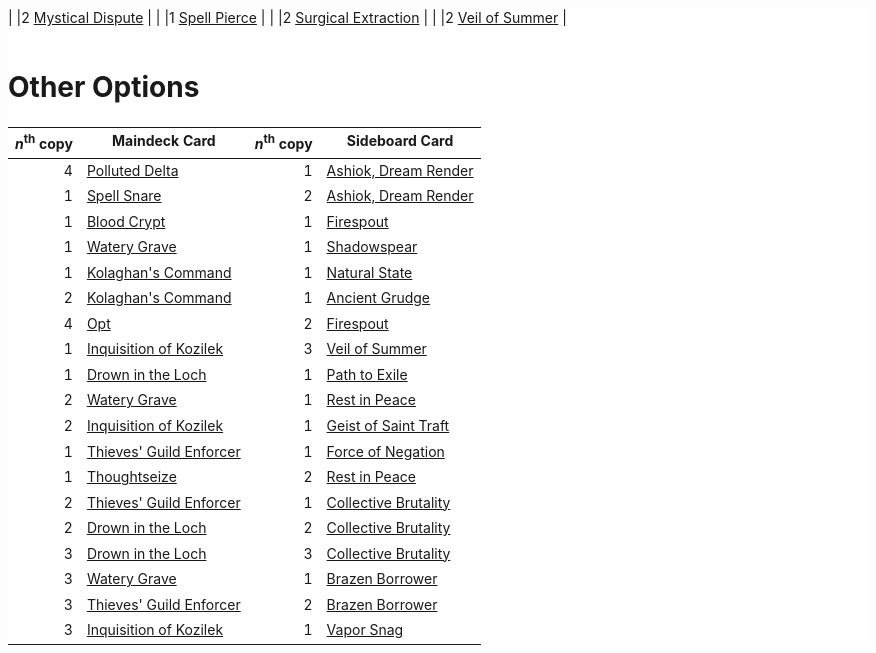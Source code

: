 |                                                                                      |2 [Mystical Dispute](http://gatherer.wizards.com/Pages/Card/Details.aspx?multiverseid=473020)     |
|                                                                                      |1 [Spell Pierce](http://gatherer.wizards.com/Pages/Card/Details.aspx?multiverseid=425876)         |
|                                                                                      |2 [Surgical Extraction](http://gatherer.wizards.com/Pages/Card/Details.aspx?multiverseid=397706)  |
|                                                                                      |2 [Veil of Summer](http://gatherer.wizards.com/Pages/Card/Details.aspx?multiverseid=466952)       |


# Other Options

|*n*<sup>th</sup> copy|                                             Maindeck Card                                             |*n*<sup>th</sup> copy|                                          Sideboard Card                                          |
|--------------------:|-------------------------------------------------------------------------------------------------------|--------------------:|--------------------------------------------------------------------------------------------------|
|                    4|[Polluted Delta](http://gatherer.wizards.com/Pages/Card/Details.aspx?multiverseid=405104)              |                    1|[Ashiok, Dream Render](http://gatherer.wizards.com/Pages/Card/Details.aspx?multiverseid=461155)   |
|                    1|[Spell Snare](http://gatherer.wizards.com/Pages/Card/Details.aspx?multiverseid=446100)                 |                    2|[Ashiok, Dream Render](http://gatherer.wizards.com/Pages/Card/Details.aspx?multiverseid=461155)   |
|                    1|[Blood Crypt](http://gatherer.wizards.com/Pages/Card/Details.aspx?multiverseid=97102)                  |                    1|[Firespout](http://gatherer.wizards.com/Pages/Card/Details.aspx?multiverseid=247407)              |
|                    1|[Watery Grave](http://gatherer.wizards.com/Pages/Card/Details.aspx?multiverseid=405114)                |                    1|[Shadowspear](http://gatherer.wizards.com/Pages/Card/Details.aspx?multiverseid=476487)            |
|                    1|[Kolaghan's Command](http://gatherer.wizards.com/Pages/Card/Details.aspx?multiverseid=394613)          |                    1|[Natural State](http://gatherer.wizards.com/Pages/Card/Details.aspx?multiverseid=407646)          |
|                    2|[Kolaghan's Command](http://gatherer.wizards.com/Pages/Card/Details.aspx?multiverseid=394613)          |                    1|[Ancient Grudge](http://gatherer.wizards.com/Pages/Card/Details.aspx?multiverseid=235600)         |
|                    4|[Opt](http://gatherer.wizards.com/Pages/Card/Details.aspx?multiverseid=442948)                         |                    2|[Firespout](http://gatherer.wizards.com/Pages/Card/Details.aspx?multiverseid=247407)              |
|                    1|[Inquisition of Kozilek](http://gatherer.wizards.com/Pages/Card/Details.aspx?multiverseid=416897)      |                    3|[Veil of Summer](http://gatherer.wizards.com/Pages/Card/Details.aspx?multiverseid=466952)         |
|                    1|[Drown in the Loch](http://gatherer.wizards.com/Pages/Card/Details.aspx?multiverseid=473150)           |                    1|[Path to Exile](http://gatherer.wizards.com/Pages/Card/Details.aspx?multiverseid=220511)          |
|                    2|[Watery Grave](http://gatherer.wizards.com/Pages/Card/Details.aspx?multiverseid=405114)                |                    1|[Rest in Peace](http://gatherer.wizards.com/Pages/Card/Details.aspx?multiverseid=442021)          |
|                    2|[Inquisition of Kozilek](http://gatherer.wizards.com/Pages/Card/Details.aspx?multiverseid=416897)      |                    1|[Geist of Saint Traft](http://gatherer.wizards.com/Pages/Card/Details.aspx?multiverseid=409577)   |
|                    1|[Thieves' Guild Enforcer](http://gatherer.wizards.com/Pages/Card/Details.aspx?multiverseid=485448)     |                    1|[Force of Negation](http://gatherer.wizards.com/Pages/Card/Details.aspx?multiverseid=464001)      |
|                    1|[Thoughtseize](http://gatherer.wizards.com/Pages/Card/Details.aspx?multiverseid=438676)                |                    2|[Rest in Peace](http://gatherer.wizards.com/Pages/Card/Details.aspx?multiverseid=442021)          |
|                    2|[Thieves' Guild Enforcer](http://gatherer.wizards.com/Pages/Card/Details.aspx?multiverseid=485448)     |                    1|[Collective Brutality](http://gatherer.wizards.com/Pages/Card/Details.aspx?multiverseid=414380)   |
|                    2|[Drown in the Loch](http://gatherer.wizards.com/Pages/Card/Details.aspx?multiverseid=473150)           |                    2|[Collective Brutality](http://gatherer.wizards.com/Pages/Card/Details.aspx?multiverseid=414380)   |
|                    3|[Drown in the Loch](http://gatherer.wizards.com/Pages/Card/Details.aspx?multiverseid=473150)           |                    3|[Collective Brutality](http://gatherer.wizards.com/Pages/Card/Details.aspx?multiverseid=414380)   |
|                    3|[Watery Grave](http://gatherer.wizards.com/Pages/Card/Details.aspx?multiverseid=405114)                |                    1|[Brazen Borrower](http://gatherer.wizards.com/Pages/Card/Details.aspx?multiverseid=473001)        |
|                    3|[Thieves' Guild Enforcer](http://gatherer.wizards.com/Pages/Card/Details.aspx?multiverseid=485448)     |                    2|[Brazen Borrower](http://gatherer.wizards.com/Pages/Card/Details.aspx?multiverseid=473001)        |
|                    3|[Inquisition of Kozilek](http://gatherer.wizards.com/Pages/Card/Details.aspx?multiverseid=416897)      |                    1|[Vapor Snag](http://gatherer.wizards.com/Pages/Card/Details.aspx?multiverseid=249373)             |